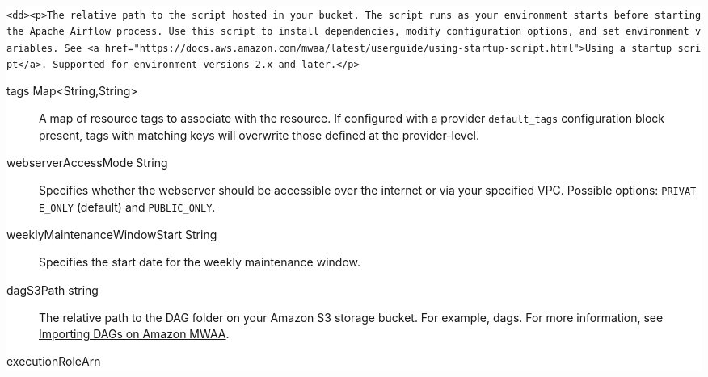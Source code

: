     <dd><p>The relative path to the script hosted in your bucket. The script runs as your environment starts before starting the Apache Airflow process. Use this script to install dependencies, modify configuration options, and set environment variables. See <a href="https://docs.aws.amazon.com/mwaa/latest/userguide/using-startup-script.html">Using a startup script</a>. Supported for environment versions 2.x and later.</p>
</dd><dt class="property-optional"
            title="Optional">
        <span id="tags_java">
<a data-swiftype-name="resource-property" data-swiftype-type="text" href="#tags_java" style="color: inherit; text-decoration: inherit;">tags</a>
</span>
        <span class="property-indicator"></span>
        <span class="property-type">Map&lt;String,String&gt;</span>
    </dt>
    <dd><p>A map of resource tags to associate with the resource. If configured with a provider <code>default_tags</code> configuration block present, tags with matching keys will overwrite those defined at the provider-level.</p>
</dd><dt class="property-optional"
            title="Optional">
        <span id="webserveraccessmode_java">
<a data-swiftype-name="resource-property" data-swiftype-type="text" href="#webserveraccessmode_java" style="color: inherit; text-decoration: inherit;">webserver<wbr>Access<wbr>Mode</a>
</span>
        <span class="property-indicator"></span>
        <span class="property-type">String</span>
    </dt>
    <dd><p>Specifies whether the webserver should be accessible over the internet or via your specified VPC. Possible options: <code>PRIVATE_ONLY</code> (default) and <code>PUBLIC_ONLY</code>.</p>
</dd><dt class="property-optional"
            title="Optional">
        <span id="weeklymaintenancewindowstart_java">
<a data-swiftype-name="resource-property" data-swiftype-type="text" href="#weeklymaintenancewindowstart_java" style="color: inherit; text-decoration: inherit;">weekly<wbr>Maintenance<wbr>Window<wbr>Start</a>
</span>
        <span class="property-indicator"></span>
        <span class="property-type">String</span>
    </dt>
    <dd><p>Specifies the start date for the weekly maintenance window.</p>
</dd></dl>
</pulumi-choosable>
</div>

<div>
<pulumi-choosable type="language" values="javascript,typescript">
<dl class="resources-properties"><dt class="property-required"
            title="Required">
        <span id="dags3path_nodejs">
<a data-swiftype-name="resource-property" data-swiftype-type="text" href="#dags3path_nodejs" style="color: inherit; text-decoration: inherit;">dag<wbr>S3Path</a>
</span>
        <span class="property-indicator"></span>
        <span class="property-type">string</span>
    </dt>
    <dd><p>The relative path to the DAG folder on your Amazon S3 storage bucket. For example, dags. For more information, see <a href="https://docs.aws.amazon.com/mwaa/latest/userguide/configuring-dag-import.html">Importing DAGs on Amazon MWAA</a>.</p>
</dd><dt class="property-required"
            title="Required">
        <span id="executionrolearn_nodejs">
<a data-swiftype-name="resource-property" data-swiftype-type="text" href="#executionrolearn_nodejs" style="color: inherit; text-decoration: inherit;">execution<wbr>Role<wbr>Arn</a>
</span>
        <span class="property-indicator"></span>